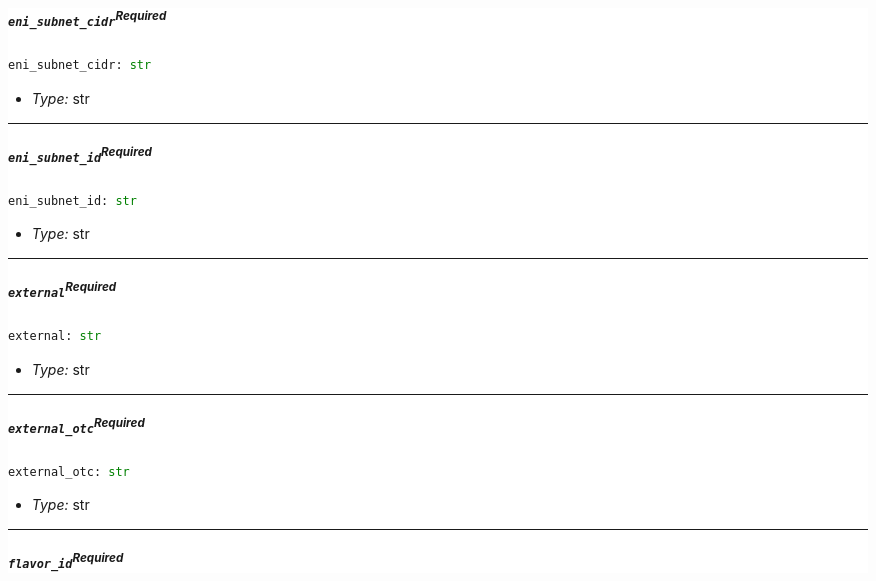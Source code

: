 
##### `eni_subnet_cidr`<sup>Required</sup> <a name="eni_subnet_cidr" id="@cdktf/provider-opentelekomcloud.dataOpentelekomcloudCceClusterV3.DataOpentelekomcloudCceClusterV3.property.eniSubnetCidr"></a>

```python
eni_subnet_cidr: str
```

- *Type:* str

---

##### `eni_subnet_id`<sup>Required</sup> <a name="eni_subnet_id" id="@cdktf/provider-opentelekomcloud.dataOpentelekomcloudCceClusterV3.DataOpentelekomcloudCceClusterV3.property.eniSubnetId"></a>

```python
eni_subnet_id: str
```

- *Type:* str

---

##### `external`<sup>Required</sup> <a name="external" id="@cdktf/provider-opentelekomcloud.dataOpentelekomcloudCceClusterV3.DataOpentelekomcloudCceClusterV3.property.external"></a>

```python
external: str
```

- *Type:* str

---

##### `external_otc`<sup>Required</sup> <a name="external_otc" id="@cdktf/provider-opentelekomcloud.dataOpentelekomcloudCceClusterV3.DataOpentelekomcloudCceClusterV3.property.externalOtc"></a>

```python
external_otc: str
```

- *Type:* str

---

##### `flavor_id`<sup>Required</sup> <a name="flavor_id" id="@cdktf/provider-opentelekomcloud.dataOpentelekomcloudCceClusterV3.DataOpentelekomcloudCceClusterV3.property.flavorId"></a>

